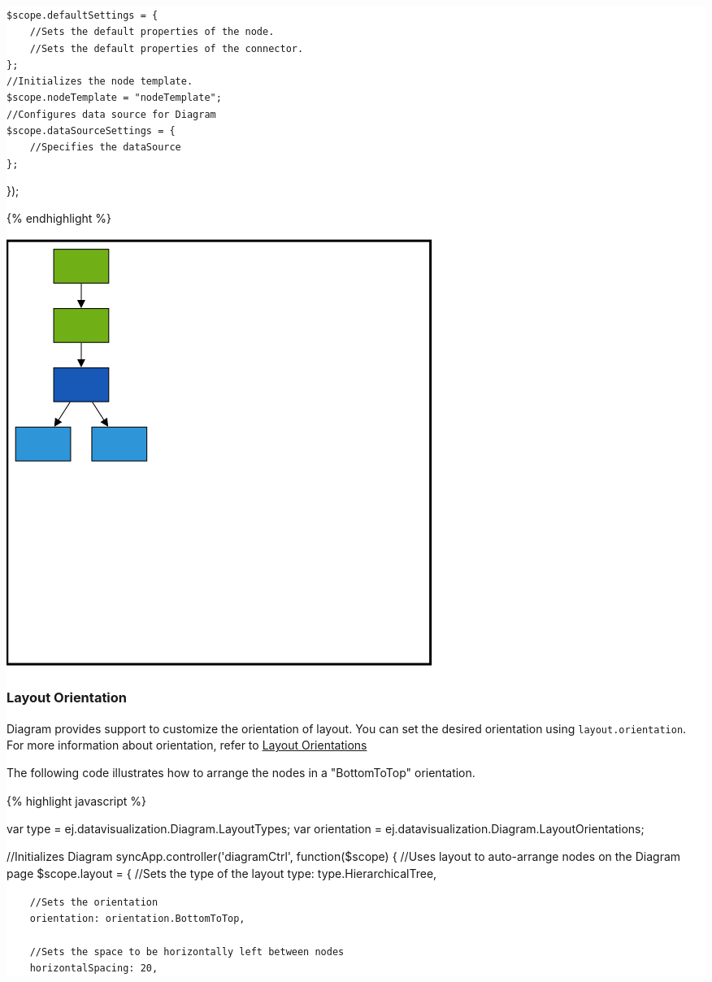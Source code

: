     $scope.defaultSettings = {
        //Sets the default properties of the node.
        //Sets the default properties of the connector.
    };
    //Initializes the node template.
    $scope.nodeTemplate = "nodeTemplate";
    //Configures data source for Diagram
    $scope.dataSourceSettings = {
        //Specifies the dataSource
    };
});

{% endhighlight %}

![](/angularjs/Diagram/Automatic-Layout_images/Automatic-Layout_img15.png)

### Layout Orientation

Diagram provides support to customize the orientation of layout. You can set the desired orientation using `layout.orientation`. For more information about orientation, refer to [Layout Orientations](/api/js/global#layoutorientations "Layout Orientations")

The following code illustrates how to arrange the nodes in a "BottomToTop" orientation.

{% highlight javascript %}

var type = ej.datavisualization.Diagram.LayoutTypes;
var orientation = ej.datavisualization.Diagram.LayoutOrientations;

//Initializes Diagram
syncApp.controller('diagramCtrl', function($scope) {
    //Uses layout to auto-arrange nodes on the Diagram page
    $scope.layout = {
        //Sets the type of the layout
        type: type.HierarchicalTree,

        //Sets the orientation
        orientation: orientation.BottomToTop,

        //Sets the space to be horizontally left between nodes
        horizontalSpacing: 20,
